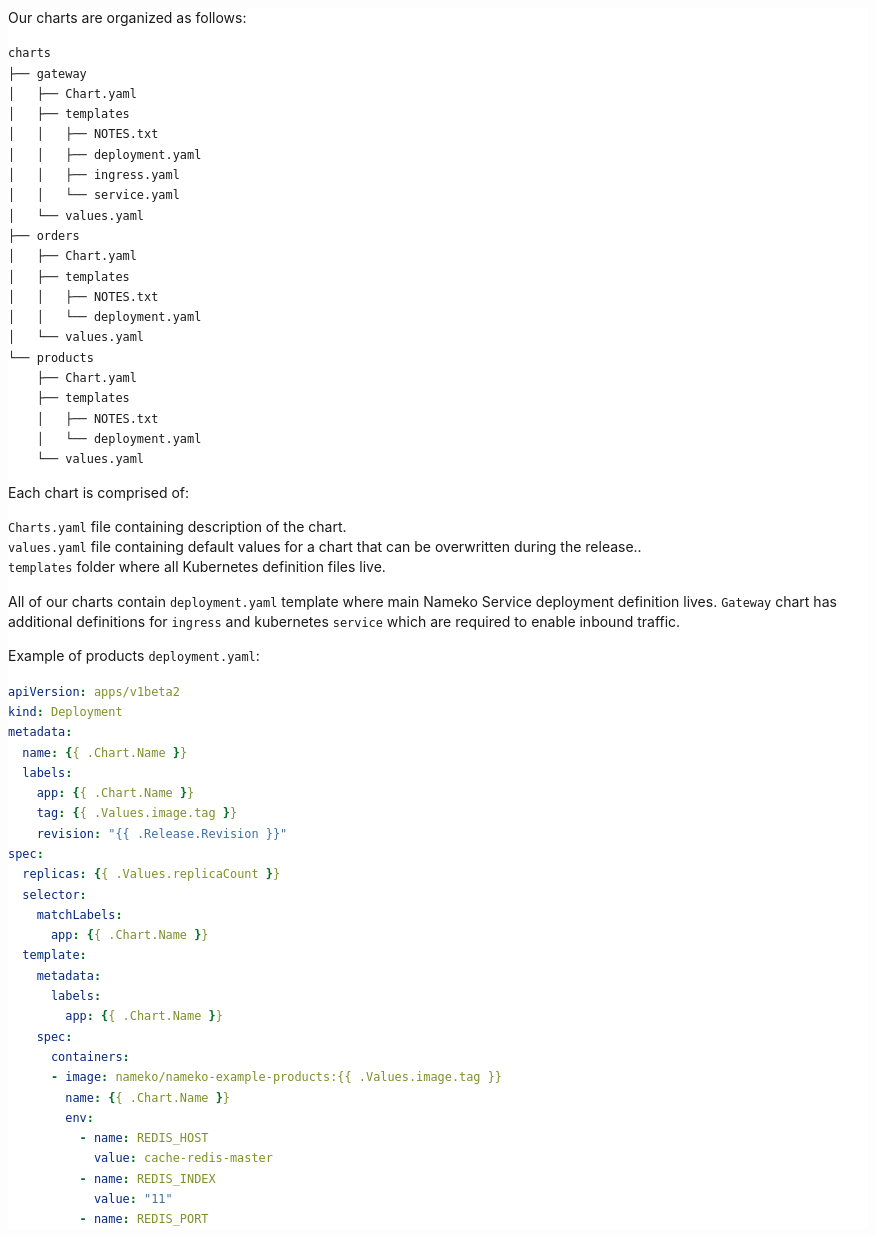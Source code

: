 Our charts are organized as follows:

```txt
charts
├── gateway
│   ├── Chart.yaml
│   ├── templates
│   │   ├── NOTES.txt
│   │   ├── deployment.yaml
│   │   ├── ingress.yaml
│   │   └── service.yaml
│   └── values.yaml
├── orders
│   ├── Chart.yaml
│   ├── templates
│   │   ├── NOTES.txt
│   │   └── deployment.yaml
│   └── values.yaml
└── products
    ├── Chart.yaml
    ├── templates
    │   ├── NOTES.txt
    │   └── deployment.yaml
    └── values.yaml
```

Each chart is comprised of:

`Charts.yaml` file containing description of the chart.  
`values.yaml` file containing default values for a chart that can be overwritten during the release..  
`templates` folder where all Kubernetes definition files live.

All of our charts contain `deployment.yaml` template where main Nameko Service deployment definition lives. `Gateway` chart has additional definitions for `ingress` and kubernetes `service` which are required to enable inbound traffic.

Example of products `deployment.yaml`:

```yaml
apiVersion: apps/v1beta2
kind: Deployment
metadata:
  name: {{ .Chart.Name }}
  labels:
    app: {{ .Chart.Name }}
    tag: {{ .Values.image.tag }}
    revision: "{{ .Release.Revision }}"
spec:
  replicas: {{ .Values.replicaCount }}
  selector:
    matchLabels:
      app: {{ .Chart.Name }}
  template:
    metadata:
      labels:
        app: {{ .Chart.Name }}
    spec:
      containers:
      - image: nameko/nameko-example-products:{{ .Values.image.tag }}
        name: {{ .Chart.Name }}
        env:
          - name: REDIS_HOST
            value: cache-redis-master
          - name: REDIS_INDEX
            value: "11"
          - name: REDIS_PORT
```